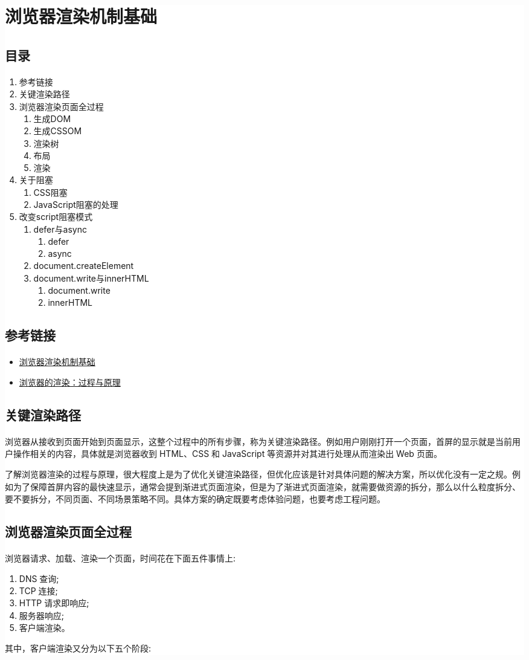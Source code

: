 
# 浏览器渲染机制基础 #

## 目录 ##

1. 参考链接
2. 关键渲染路径
3. 浏览器渲染页面全过程
    1. 生成DOM
    2. 生成CSSOM
    3. 渲染树
    4. 布局
    5. 渲染
4. 关于阻塞
    1. CSS阻塞
    2. JavaScript阻塞的处理
5. 改变script阻塞模式
    1. defer与async
        1. defer
        2. async
    2. document.createElement
    3. document.write与innerHTML
        1. document.write
        2. innerHTML

## 参考链接 ##

- [浏览器渲染机制基础](https://www.jianshu.com/p/b22ff1771225)

- [浏览器的渲染：过程与原理](https://juejin.im/post/59f1cd855188252c224d3b4e)

## 关键渲染路径 ##

浏览器从接收到页面开始到页面显示，这整个过程中的所有步骤，称为关键渲染路径。例如用户刚刚打开一个页面，首屏的显示就是当前用户操作相关的内容，具体就是浏览器收到 HTML、CSS 和 JavaScript 等资源并对其进行处理从而渲染出 Web 页面。

了解浏览器渲染的过程与原理，很大程度上是为了优化关键渲染路径，但优化应该是针对具体问题的解决方案，所以优化没有一定之规。例如为了保障首屏内容的最快速显示，通常会提到渐进式页面渲染，但是为了渐进式页面渲染，就需要做资源的拆分，那么以什么粒度拆分、要不要拆分，不同页面、不同场景策略不同。具体方案的确定既要考虑体验问题，也要考虑工程问题。

## 浏览器渲染页面全过程 ##

浏览器请求、加载、渲染一个页面，时间花在下面五件事情上:

1. DNS 查询;
2. TCP 连接;
3. HTTP 请求即响应;
4. 服务器响应;
5. 客户端渲染。

其中，客户端渲染又分为以下五个阶段:
